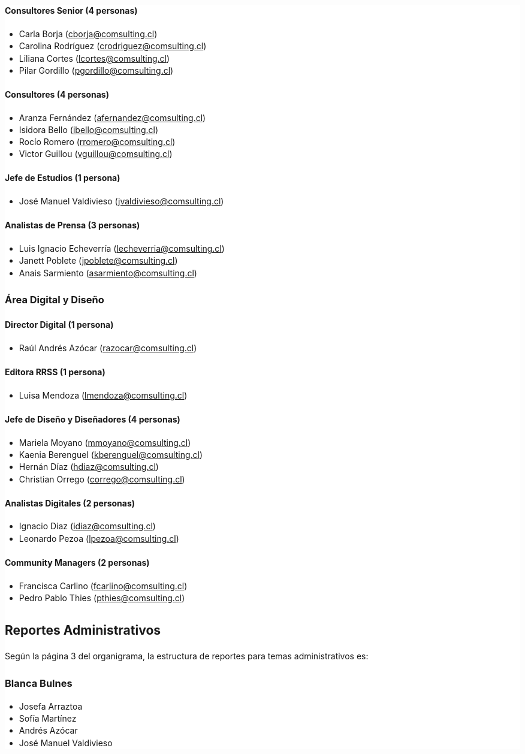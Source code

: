 #### Consultores Senior (4 personas)
- Carla Borja (cborja@comsulting.cl)
- Carolina Rodríguez (crodriguez@comsulting.cl)
- Liliana Cortes (lcortes@comsulting.cl)
- Pilar Gordillo (pgordillo@comsulting.cl)

#### Consultores (4 personas)
- Aranza Fernández (afernandez@comsulting.cl)
- Isidora Bello (ibello@comsulting.cl)
- Rocío Romero (rromero@comsulting.cl)
- Victor Guillou (vguillou@comsulting.cl)

#### Jefe de Estudios (1 persona)
- José Manuel Valdivieso (jvaldivieso@comsulting.cl)

#### Analistas de Prensa (3 personas)
- Luis Ignacio Echeverría (lecheverria@comsulting.cl)
- Janett Poblete (jpoblete@comsulting.cl)
- Anais Sarmiento (asarmiento@comsulting.cl)

### Área Digital y Diseño

#### Director Digital (1 persona)
- Raúl Andrés Azócar (razocar@comsulting.cl)

#### Editora RRSS (1 persona)
- Luisa Mendoza (lmendoza@comsulting.cl)

#### Jefe de Diseño y Diseñadores (4 personas)
- Mariela Moyano (mmoyano@comsulting.cl)
- Kaenia Berenguel (kberenguel@comsulting.cl)
- Hernán Díaz (hdiaz@comsulting.cl)
- Christian Orrego (corrego@comsulting.cl)

#### Analistas Digitales (2 personas)
- Ignacio Diaz (idiaz@comsulting.cl)
- Leonardo Pezoa (lpezoa@comsulting.cl)

#### Community Managers (2 personas)
- Francisca Carlino (fcarlino@comsulting.cl)
- Pedro Pablo Thies (pthies@comsulting.cl)

## Reportes Administrativos

Según la página 3 del organigrama, la estructura de reportes para temas administrativos es:

### Blanca Bulnes
- Josefa Arraztoa
- Sofía Martínez
- Andrés Azócar
- José Manuel Valdivieso
